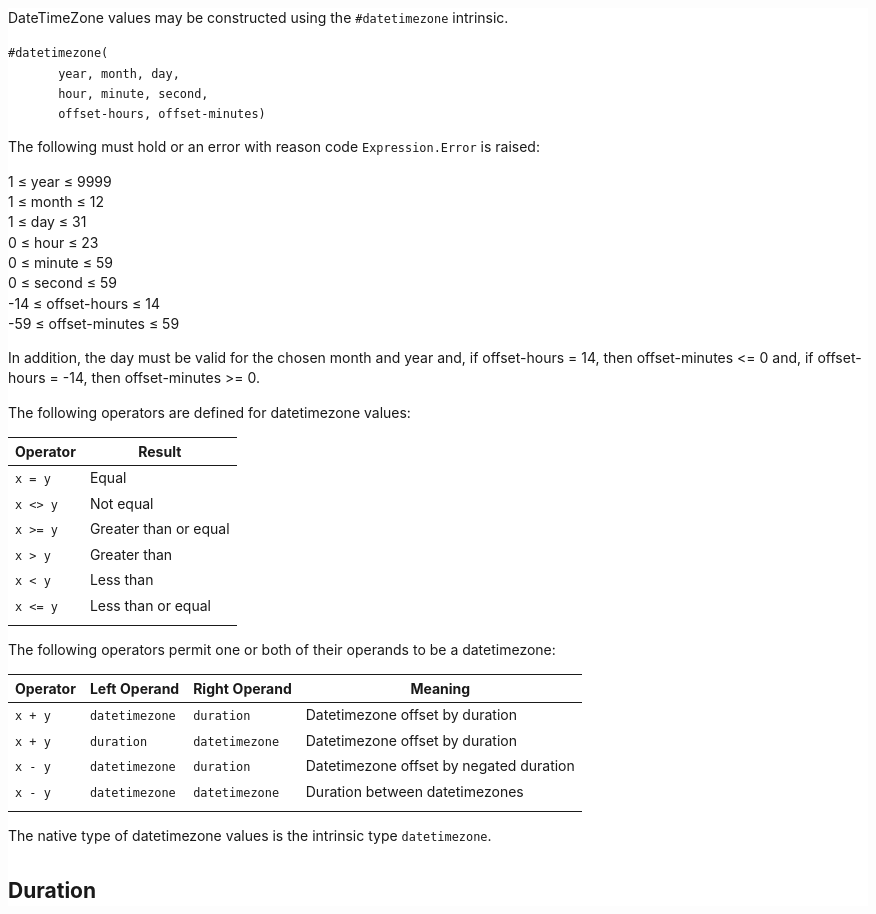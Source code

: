 DateTimeZone values may be constructed using the `#datetimezone` intrinsic.

```
#datetimezone(
       year, month, day,
       hour, minute, second,
       offset-hours, offset-minutes)
```

The following must hold or an error with reason code `Expression.Error` is raised:

1 &le; year &le; 9999<br/>
1 &le; month &le; 12<br/>
1 &le; day &le; 31<br/>
0 &le; hour &le; 23<br/>
0 &le; minute &le; 59<br/>
0 &le; second &le; 59<br/>
-14 &le; offset-hours &le; 14<br/>
-59 &le; offset-minutes &le; 59

In addition, the day must be valid for the chosen month and year and, if offset-hours = 14, then offset-minutes <= 0 and, if offset-hours = -14, then offset-minutes >= 0.

The following operators are defined for datetimezone values:

| Operator | Result |
| -------- | ------ |
| `x = y` | Equal |
| `x <> y` | Not equal |
| `x >= y` | Greater than or equal |
| `x > y` | Greater than |
| `x < y` | Less than |
| `x <= y` | Less than or equal |
| | |
 
The following operators permit one or both of their operands to be a datetimezone:
 
| Operator | Left Operand | Right Operand | Meaning |
| -------- | ------------ | ------------- | ------- |
| `x + y` | `datetimezone` | `duration` | Datetimezone offset by duration |
| `x + y` | `duration` | `datetimezone` | Datetimezone offset by duration |
| `x - y` | `datetimezone` | `duration` | Datetimezone offset by negated duration |
| `x - y` | `datetimezone` | `datetimezone` | Duration between datetimezones |
| | | | |

The native type of datetimezone values is the intrinsic type `datetimezone`.

## Duration
